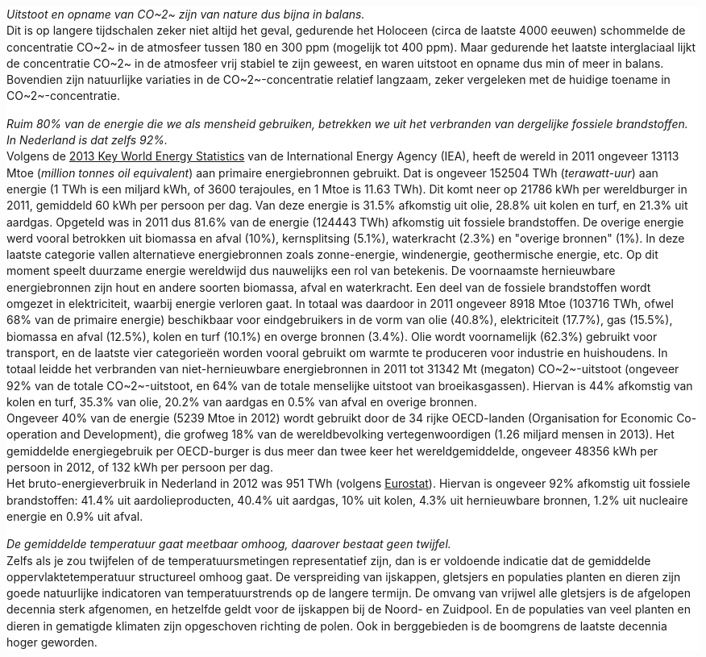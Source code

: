 
[^koolstofbalans]:
*Uitstoot en opname van CO~2~ zijn van nature dus bijna in balans.*   
Dit is op langere tijdschalen zeker niet altijd het geval, gedurende het Holoceen (circa de laatste 4000 eeuwen) schommelde de concentratie CO~2~ in de atmosfeer tussen 180 en 300 ppm (mogelijk tot 400 ppm). Maar gedurende het laatste interglaciaal lijkt de concentratie CO~2~ in de atmosfeer vrij stabiel te zijn geweest, en waren uitstoot en opname dus min of meer in balans. Bovendien zijn natuurlijke variaties in de CO~2~-concentratie relatief langzaam, zeker vergeleken met de huidige toename in CO~2~-concentratie.


[^worldenergy]:
*Ruim 80% van de energie die we als mensheid gebruiken, betrekken we uit het verbranden van dergelijke *fossiele brandstoffen*. In Nederland is dat zelfs 92%.*   
Volgens de [2013 Key World Energy Statistics](http://www.iea.org/publications/freepublications/publication/key-world-energy-statistics-2013.html) van de International Energy Agency (IEA), heeft de wereld in 2011 ongeveer 13113 Mtoe (*million tonnes oil equivalent*) aan primaire energiebronnen gebruikt. Dat is ongeveer 152504 TWh (*terawatt-uur*) aan energie (1 TWh is een miljard kWh, of 3600 terajoules, en 1 Mtoe is 11.63 TWh). Dit komt neer op 21786 kWh per wereldburger in 2011, gemiddeld 60 kWh per persoon per dag. Van deze energie is 31.5% afkomstig uit olie, 28.8% uit kolen en turf, en 21.3% uit aardgas. Opgeteld was in 2011 dus 81.6% van de energie (124443 TWh) afkomstig uit fossiele brandstoffen. De overige energie werd vooral betrokken uit biomassa en afval (10%), kernsplitsing (5.1%), waterkracht (2.3%) en "overige bronnen" (1%). In deze laatste categorie vallen alternatieve energiebronnen zoals zonne-energie, windenergie, geothermische energie, etc. Op dit moment speelt duurzame energie wereldwijd dus nauwelijks een rol van betekenis. De voornaamste hernieuwbare energiebronnen zijn hout en andere soorten biomassa, afval en waterkracht. 
Een deel van de fossiele brandstoffen wordt omgezet in elektriciteit, waarbij energie verloren gaat. In totaal was daardoor in 2011 ongeveer 8918 Mtoe (103716 TWh, ofwel 68% van de primaire energie) beschikbaar voor eindgebruikers in de vorm van olie (40.8%), elektriciteit (17.7%), gas (15.5%), biomassa en afval (12.5%), kolen en turf (10.1%) en overge bronnen (3.4%). Olie wordt voornamelijk (62.3%) gebruikt voor transport, en de laatste vier categorieën worden vooral gebruikt om warmte te produceren voor industrie en huishoudens.
In totaal leidde het verbranden van niet-hernieuwbare energiebronnen in 2011 tot 31342 Mt (megaton) CO~2~-uitstoot (ongeveer 92% van de totale CO~2~-uitstoot, en 64% van de totale menselijke uitstoot van broeikasgassen). Hiervan is 44% afkomstig van kolen en turf, 35.3% van olie, 20.2% van aardgas en 0.5% van afval en overige bronnen.   
Ongeveer 40% van de energie (5239 Mtoe in 2012) wordt gebruikt door de 34 rijke OECD-landen (Organisation for Economic Co-operation and Development), die grofweg 18% van de wereldbevolking vertegenwoordigen (1.26 miljard mensen in 2013). Het gemiddelde energiegebruik per OECD-burger is dus meer dan twee keer het wereldgemiddelde, ongeveer 48356 kWh per persoon in 2012, of 132 kWh per persoon per dag.   
Het bruto-energieverbruik in Nederland in 2012 was 951 TWh (volgens [Eurostat](http://epp.eurostat.ec.europa.eu/portal/page/portal/energy/data/main_tables)). Hiervan is ongeveer 92% afkomstig uit fossiele brandstoffen: 41.4% uit aardolieproducten, 40.4% uit aardgas, 10% uit kolen, 4.3% uit hernieuwbare bronnen, 1.2% uit nucleaire energie en 0.9% uit afval.


[^temperatuur]:
*De gemiddelde temperatuur gaat meetbaar omhoog, daarover bestaat geen twijfel.*   
Zelfs als je zou twijfelen of de temperatuursmetingen representatief zijn, dan is er voldoende indicatie dat de gemiddelde oppervlaktetemperatuur structureel omhoog gaat. De verspreiding van ijskappen, gletsjers en populaties planten en dieren zijn goede natuurlijke indicatoren van temperatuurstrends op de langere termijn. De omvang van vrijwel alle gletsjers is de afgelopen decennia sterk afgenomen, en hetzelfde geldt voor de ijskappen bij de Noord- en Zuidpool. En de populaties van veel planten en dieren in gematigde klimaten zijn opgeschoven richting de polen. Ook in berggebieden is de boomgrens de laatste decennia hoger geworden. 
